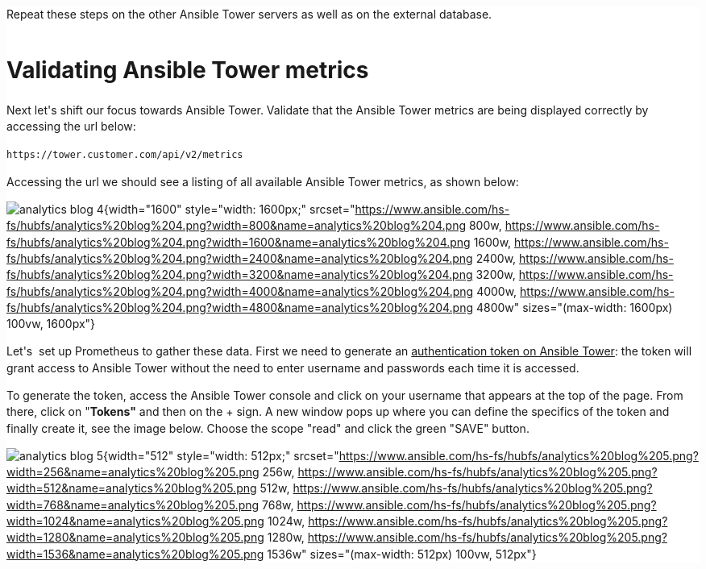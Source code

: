 Repeat these steps on the other Ansible Tower servers as well as on the
external database.

# Validating Ansible Tower metrics

Next let's shift our focus towards Ansible Tower. Validate that the
Ansible Tower metrics are being displayed correctly by accessing the url
below:

``` 
https://tower.customer.com/api/v2/metrics
```

Accessing the url we should see a listing of all available Ansible Tower
metrics, as shown below:

![analytics blog
4](https://www.ansible.com/hs-fs/hubfs/analytics%20blog%204.png?width=1600&name=analytics%20blog%204.png){width="1600"
style="width: 1600px;"
srcset="https://www.ansible.com/hs-fs/hubfs/analytics%20blog%204.png?width=800&name=analytics%20blog%204.png 800w, https://www.ansible.com/hs-fs/hubfs/analytics%20blog%204.png?width=1600&name=analytics%20blog%204.png 1600w, https://www.ansible.com/hs-fs/hubfs/analytics%20blog%204.png?width=2400&name=analytics%20blog%204.png 2400w, https://www.ansible.com/hs-fs/hubfs/analytics%20blog%204.png?width=3200&name=analytics%20blog%204.png 3200w, https://www.ansible.com/hs-fs/hubfs/analytics%20blog%204.png?width=4000&name=analytics%20blog%204.png 4000w, https://www.ansible.com/hs-fs/hubfs/analytics%20blog%204.png?width=4800&name=analytics%20blog%204.png 4800w"
sizes="(max-width: 1600px) 100vw, 1600px"}

Let's  set up Prometheus to gather these data. First we need to generate
an [authentication token on Ansible
Tower](https://docs.ansible.com/ansible-tower/latest/html/administration/oauth2_token_auth.html):
the token will grant access to Ansible Tower without the need to enter
username and passwords each time it is accessed.

To generate the token, access the Ansible Tower console and click on
your username that appears at the top of the page. From there, click on
"**Tokens"** and then on the + sign. A new window pops up where you can
define the specifics of the token and finally create it, see the image
below. Choose the scope "read" and click the green "SAVE" button.

![analytics blog
5](https://www.ansible.com/hs-fs/hubfs/analytics%20blog%205.png?width=512&name=analytics%20blog%205.png){width="512"
style="width: 512px;"
srcset="https://www.ansible.com/hs-fs/hubfs/analytics%20blog%205.png?width=256&name=analytics%20blog%205.png 256w, https://www.ansible.com/hs-fs/hubfs/analytics%20blog%205.png?width=512&name=analytics%20blog%205.png 512w, https://www.ansible.com/hs-fs/hubfs/analytics%20blog%205.png?width=768&name=analytics%20blog%205.png 768w, https://www.ansible.com/hs-fs/hubfs/analytics%20blog%205.png?width=1024&name=analytics%20blog%205.png 1024w, https://www.ansible.com/hs-fs/hubfs/analytics%20blog%205.png?width=1280&name=analytics%20blog%205.png 1280w, https://www.ansible.com/hs-fs/hubfs/analytics%20blog%205.png?width=1536&name=analytics%20blog%205.png 1536w"
sizes="(max-width: 512px) 100vw, 512px"}
